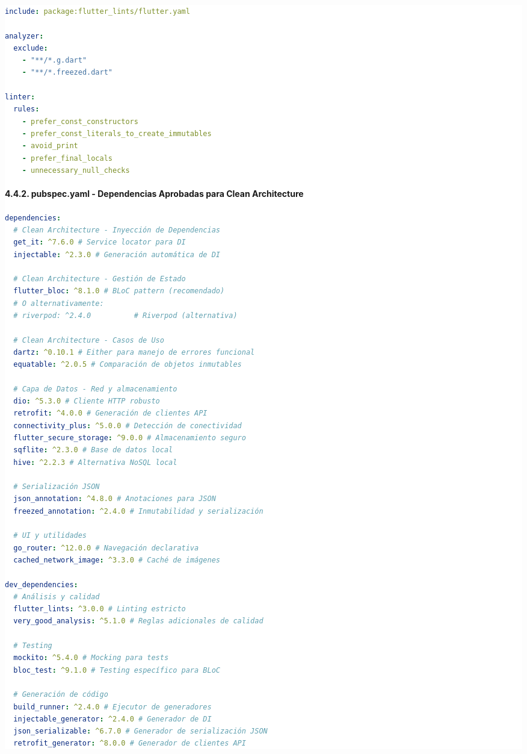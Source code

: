 ```yaml
include: package:flutter_lints/flutter.yaml

analyzer:
  exclude:
    - "**/*.g.dart"
    - "**/*.freezed.dart"

linter:
  rules:
    - prefer_const_constructors
    - prefer_const_literals_to_create_immutables
    - avoid_print
    - prefer_final_locals
    - unnecessary_null_checks
```

#### 4.4.2. pubspec.yaml - Dependencias Aprobadas para Clean Architecture

```yaml
dependencies:
  # Clean Architecture - Inyección de Dependencias
  get_it: ^7.6.0 # Service locator para DI
  injectable: ^2.3.0 # Generación automática de DI

  # Clean Architecture - Gestión de Estado
  flutter_bloc: ^8.1.0 # BLoC pattern (recomendado)
  # O alternativamente:
  # riverpod: ^2.4.0          # Riverpod (alternativa)

  # Clean Architecture - Casos de Uso
  dartz: ^0.10.1 # Either para manejo de errores funcional
  equatable: ^2.0.5 # Comparación de objetos inmutables

  # Capa de Datos - Red y almacenamiento
  dio: ^5.3.0 # Cliente HTTP robusto
  retrofit: ^4.0.0 # Generación de clientes API
  connectivity_plus: ^5.0.0 # Detección de conectividad
  flutter_secure_storage: ^9.0.0 # Almacenamiento seguro
  sqflite: ^2.3.0 # Base de datos local
  hive: ^2.2.3 # Alternativa NoSQL local

  # Serialización JSON
  json_annotation: ^4.8.0 # Anotaciones para JSON
  freezed_annotation: ^2.4.0 # Inmutabilidad y serialización

  # UI y utilidades
  go_router: ^12.0.0 # Navegación declarativa
  cached_network_image: ^3.3.0 # Caché de imágenes

dev_dependencies:
  # Análisis y calidad
  flutter_lints: ^3.0.0 # Linting estricto
  very_good_analysis: ^5.1.0 # Reglas adicionales de calidad

  # Testing
  mockito: ^5.4.0 # Mocking para tests
  bloc_test: ^9.1.0 # Testing específico para BLoC

  # Generación de código
  build_runner: ^2.4.0 # Ejecutor de generadores
  injectable_generator: ^2.4.0 # Generador de DI
  json_serializable: ^6.7.0 # Generador de serialización JSON
  retrofit_generator: ^8.0.0 # Generador de clientes API
```